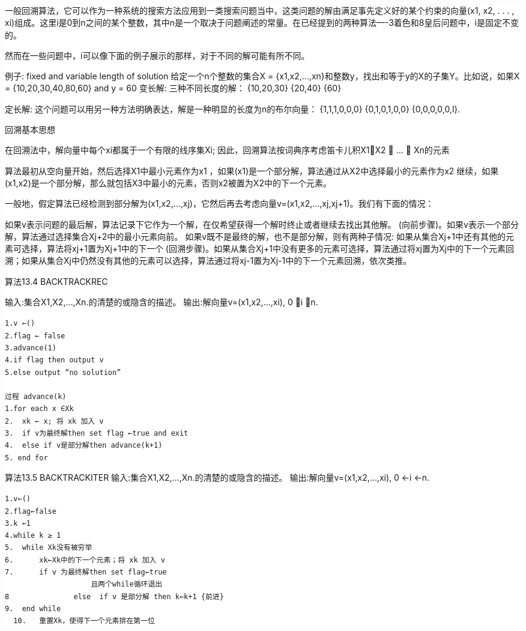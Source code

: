 一般回溯算法，它可以作为一种系统的搜索方法应用到一类搜索问题当中，这类问题的解由满足事先定义好的某个约束的向量(x1, x2, . . . , xi)组成。这里i是0到n之间的某个整数，其中n是一个取决于问题阐述的常量。在已经提到的两种算法—-3着色和8皇后问题中，i是固定不变的。

然而在一些问题中，i可以像下面的例子展示的那样，对于不同的解可能有所不同。

例子: fixed and variable length of solution
给定一个n个整数的集合X = {x1,x2,...,xn}和整数y，找出和等于y的X的子集Y。比如说，如果X = {10,20,30,40,80,60} and y = 60
变长解:
三种不同长度的解：
{10,20,30}
{20,40}
{60}

定长解:
这个问题可以用另一种方法明确表达，解是一种明显的长度为n的布尔向量：
{1,1,1,0,0,0} 
{0,1,0,1,0,0}
{0,0,0,0,0,l}.

回溯基本思想

在回溯法中，解向量中每个xi都属于一个有限的线序集Xi; 因此，回溯算法按词典序考虑笛卡儿积X1X2  …  Xn的元素

算法最初从空向量开始，然后选择X1中最小元素作为x1 ，如果(x1)是一个部分解，算法通过从X2中选择最小的元素作为x2 继续，如果(x1,x2)是一个部分解，那么就包括X3中最小的元素，否则x2被置为X2中的下一个元素。

一般地，假定算法已经检测到部分解为(x1,x2,…,xj)，它然后再去考虑向量v=(x1,x2,…,xj,xj+1)。我们有下面的情况：

如果v表示问题的最后解，算法记录下它作为一个解，在仅希望获得一个解时终止或者继续去找出其他解。
(向前步骤)。如果v表示一个部分解，算法通过选择集合Xj+2中的最小元素向前。
如果v既不是最终的解，也不是部分解，则有两种子情况:
如果从集合Xj+1中还有其他的元素可选择，算法将xj+1置为Xj+1中的下一个
(回溯步骤)。如果从集合Xj+1中没有更多的元素可选择，算法通过将xj置为Xj中的下一个元素回溯；如果从集合Xj中仍然没有其他的元素可以选择，算法通过将xj-1置为Xj-1中的下一个元素回溯，依次类推。

算法13.4 BACKTRACKREC

输入:集合X1,X2,…,Xn.的清楚的或隐含的描述。
输出:解向量v=(x1,x2,…,xi), 0 i n.
```
1.v ←()
2.flag ← false
3.advance(1)
4.if flag then output v
5.else output “no solution”

过程 advance(k)
1.for each x ∈Xk
2.	xk ← x; 将 xk 加入 v
3.	if v为最终解then set flag ←true and exit
4.	else if v是部分解then advance(k+1)
5. end for                                                    
```

算法13.5 BACKTRACKITER
输入:集合X1,X2,…,Xn.的清楚的或隐含的描述。
输出:解向量v=(x1,x2,…,xi), 0 ←i ←n.
```
1.v←()
2.flag←false
3.k ←1
4.while k ≥ 1
5.	while Xk没有被穷举
6.		xk←Xk中的下一个元素；将 xk 加入 v
7.		if v 为最终解then set flag←true
	    			且两个while循环退出
8	    		else  if v 是部分解 then k←k+1 {前进}
9.	end while
  10.	重置Xk，使得下一个元素排在第一位
```